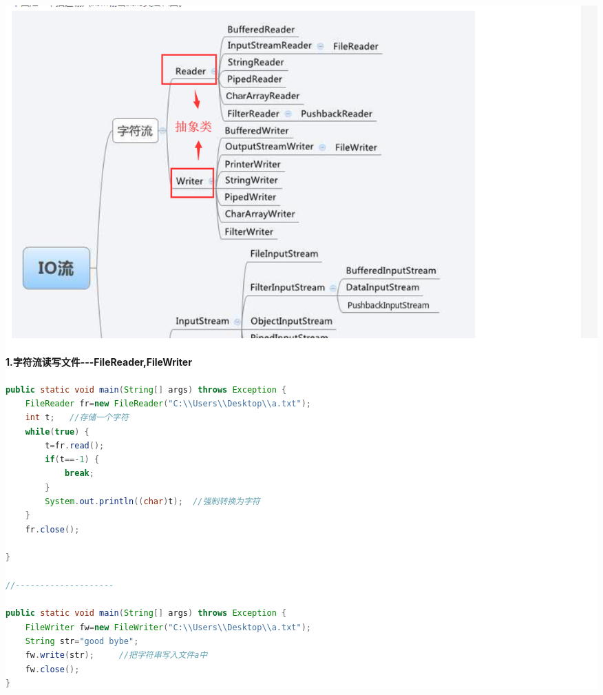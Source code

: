 ![49](../blog_img/java_img_49.png)

#### 1.字符流读写文件---FileReader,FileWriter

```java
public static void main(String[] args) throws Exception {
	FileReader fr=new FileReader("C:\\Users\\Desktop\\a.txt");
	int t;   //存储一个字符
	while(true) {
		t=fr.read();  
		if(t==-1) {
			break;
		}
		System.out.println((char)t);  //强制转换为字符
	}
	fr.close();
	
}

//--------------------

public static void main(String[] args) throws Exception {
	FileWriter fw=new FileWriter("C:\\Users\\Desktop\\a.txt");
	String str="good bybe";
	fw.write(str);     //把字符串写入文件a中
	fw.close();
}

```
